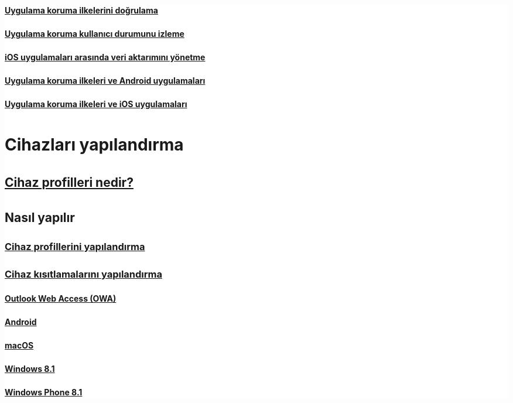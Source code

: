 #### <a name="validate-app-protection-policiesintune-azuremanage-appsvalidate-app-protection-policies"></a>[Uygulama koruma ilkelerini doğrulama](/intune-azure/manage-apps/validate-app-protection-policies)
#### <a name="monitor-app-protection-user-statusintune-azuremanage-appsmonitor-app-protection-policies-with-microsoft-intune"></a>[Uygulama koruma kullanıcı durumunu izleme](/intune-azure/manage-apps/monitor-app-protection-policies-with-microsoft-intune)
#### <a name="manage-data-transfer-between-ios-appsintune-azuremanage-appsmanage-data-transfer-between-ios-apps-with-microsoft-intune"></a>[iOS uygulamaları arasında veri aktarımını yönetme](/intune-azure/manage-apps/manage-data-transfer-between-ios-apps-with-microsoft-intune)
#### <a name="android-apps-with-app-protection-policiesintune-azuremanage-appsapp-protection-enabled-android-apps"></a>[Uygulama koruma ilkeleri ve Android uygulamaları](/intune-azure/manage-apps/app-protection-enabled-android-apps)
#### <a name="ios-apps-with-app-protection-policiesintune-azuremanage-appsapp-protection-enabled-ios-apps"></a>[Uygulama koruma ilkeleri ve iOS uygulamaları](/intune-azure/manage-apps/app-protection-enabled-ios-apps)




# <a name="configure-devices"></a>Cihazları yapılandırma
## <a name="what-are-device-profilesintune-azureconfigure-deviceswhat-are-device-profiles"></a>[Cihaz profilleri nedir?](/intune-azure/configure-devices/what-are-device-profiles)

## <a name="how-to"></a>Nasıl yapılır
### <a name="configure-device-profilesintune-azureconfigure-deviceshow-to-create-device-profiles"></a>[Cihaz profillerini yapılandırma](/intune-azure/configure-devices/how-to-create-device-profiles)
### <a name="configure-device-restrictionsintune-azureconfigure-deviceshow-to-configure-device-restrictions"></a>[Cihaz kısıtlamalarını yapılandırma](/intune-azure/configure-devices/how-to-configure-device-restrictions)
#### <a name="androidintune-azureconfigure-devicesdevice-restrictions-for-android"></a>[Outlook Web Access (OWA)](/intune-azure/configure-devices/device-restrictions-for-android)
#### <a name="iosintune-azureconfigure-devicesdevice-restrictions-for-ios"></a>[Android](/intune-azure/configure-devices/device-restrictions-for-ios)
#### <a name="macosintune-azureconfigure-devicesdevice-restrictions-for-macos"></a>[macOS](/intune-azure/configure-devices/device-restrictions-for-macos)
#### <a name="windows-81intune-azureconfigure-devicesdevice-restrictions-for-windows-8-1"></a>[Windows 8.1](/intune-azure/configure-devices/device-restrictions-for-windows-8-1)
#### <a name="windows-phone-81intune-azureconfigure-devicesdevice-restrictions-for-windows-phone-8-1"></a>[Windows Phone 8.1](/intune-azure/configure-devices/device-restrictions-for-windows-phone-8-1)
